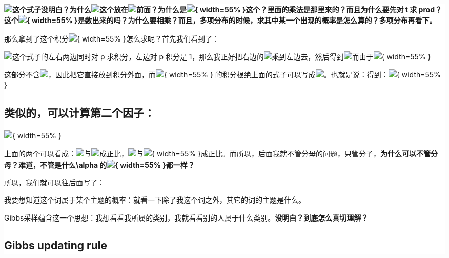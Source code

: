 **![](http://images.iterate.site/blog/image/180728/5F5mjh1F4A.png?imageslim)这个式子没明白？为什么![](http://images.iterate.site/blog/image/180728/2Gi04JgaJ0.png?imageslim)这个放在![](http://images.iterate.site/blog/image/180728/fLE56JF5HH.png?imageslim)前面？为什么是![](http://images.iterate.site/blog/image/180728/2Bc9KD1DGi.png?imageslim){ width=55% }这个？里面的乘法是那里来的？而且为什么要先对 t 求 prod？这个![](http://images.iterate.site/blog/image/180728/c8dCKJDJ6d.png?imageslim){ width=55% }是数出来的吗？为什么要相乘？而且，多项分布的时候，求其中某一个出现的概率是怎么算的？多项分布再看下。**














那么拿到了这个积分![](http://images.iterate.site/blog/image/180728/J1h8dckDA3.png?imageslim){ width=55% }怎么求呢？首先我们看到了：




![](http://images.iterate.site/blog/image/180728/6D993hIhHB.png?imageslim)这个式子的左右两边同时对 p 求积分，左边对 p 积分是 1，那么我正好把右边的![](http://images.iterate.site/blog/image/180728/2fEjGmg1ad.png?imageslim)乘到左边去，然后得到![](http://images.iterate.site/blog/image/180728/mf7b1KkkEm.png?imageslim)而由于![](http://images.iterate.site/blog/image/180728/m9Fm8DfGeC.png?imageslim){ width=55% }



这部分不含![](http://images.iterate.site/blog/image/180728/mic9Ed2jeh.png?imageslim)，因此把它直接放到积分外面，而![](http://images.iterate.site/blog/image/180728/94jh113gEE.png?imageslim){ width=55% }
的积分根绝上面的式子可以写成![](http://images.iterate.site/blog/image/180728/4CEcCF9Ebk.png?imageslim)。也就是说：得到：![](http://images.iterate.site/blog/image/180728/E0LJ8B39I6.png?imageslim){ width=55% }





## 类似的，可以计算第二个因子：




![](http://images.iterate.site/blog/image/180728/i8flD50maJ.png?imageslim){ width=55% }



上面的两个可以看成：![](http://images.iterate.site/blog/image/180728/15kJAIKi0G.png?imageslim)与![](http://images.iterate.site/blog/image/180728/g1Fd9hl2J5.png?imageslim)成正比，![](http://images.iterate.site/blog/image/180728/4jgegF9FhK.png?imageslim)与![](http://images.iterate.site/blog/image/180728/5JG8JkhF5a.png?imageslim){ width=55% }成正比。而所以，后面我就不管分母的问题，只管分子，**为什么可以不管分母？难道，不管是什么\alpha 的![](http://images.iterate.site/blog/image/180728/j1iD83mKCF.png?imageslim){ width=55% }都一样？**

所以，我们就可以往后面写了：

我要想知道这个词属于某个主题的概率：就看一下除了我这个词之外，其它的词的主题是什么。

Gibbs采样蕴含这一个思想：我想看看我所属的类别，我就看看别的人属于什么类别。**没明白？到底怎么真切理解？**




## Gibbs updating rule


